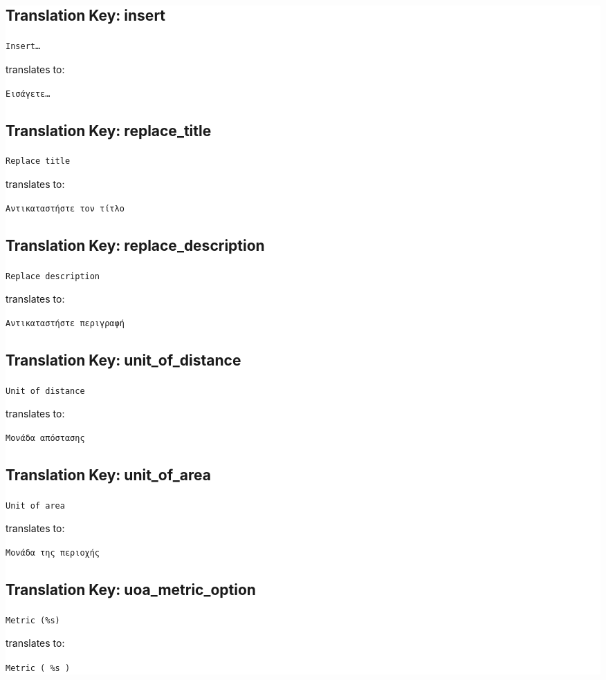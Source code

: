 
## Translation Key: insert
```
Insert…
```
translates to:
```
Εισάγετε…
```


## Translation Key: replace_title
```
Replace title
```
translates to:
```
Αντικαταστήστε τον τίτλο
```


## Translation Key: replace_description
```
Replace description
```
translates to:
```
Αντικαταστήστε περιγραφή
```


## Translation Key: unit_of_distance
```
Unit of distance
```
translates to:
```
Μονάδα απόστασης
```


## Translation Key: unit_of_area
```
Unit of area
```
translates to:
```
Μονάδα της περιοχής
```


## Translation Key: uoa_metric_option
```
Metric (%s)
```
translates to:
```
Metric ( %s )
```
